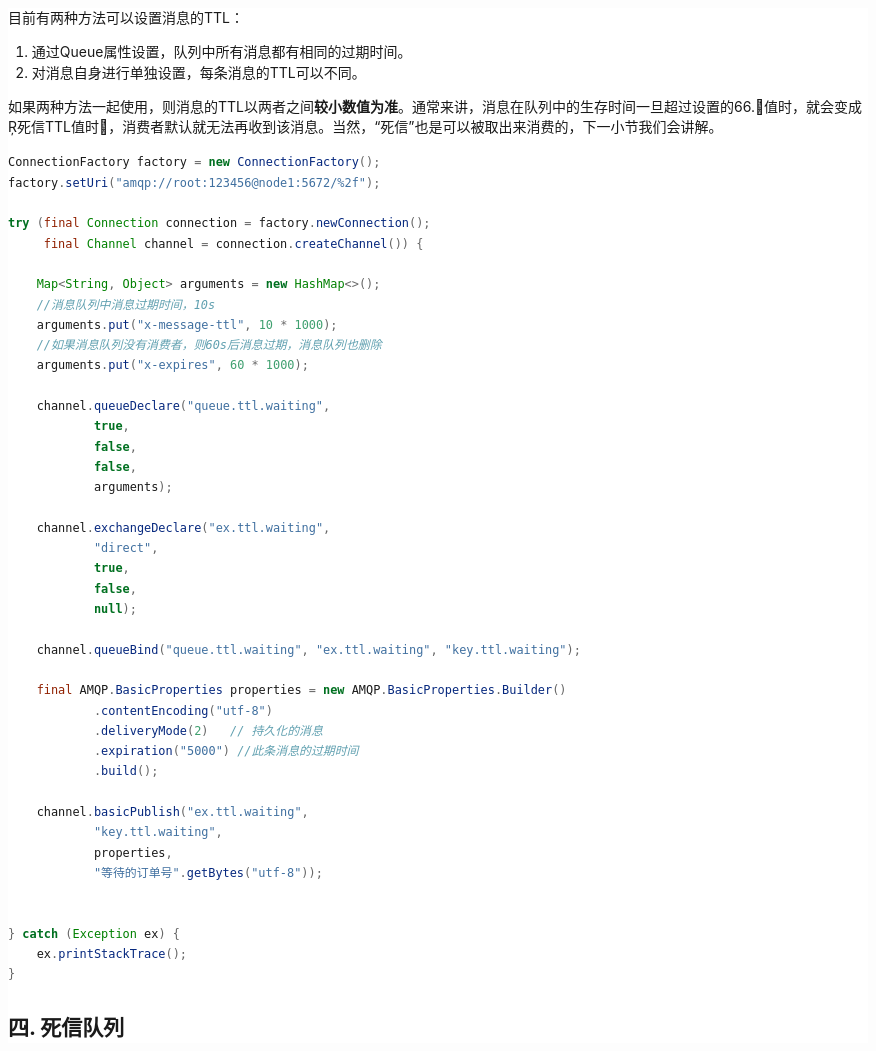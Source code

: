 目前有两种方法可以设置消息的TTL：

1. 通过Queue属性设置，队列中所有消息都有相同的过期时间。
2. 对消息自身进行单独设置，每条消息的TTL可以不同。

如果两种方法一起使用，则消息的TTL以两者之间**较小数值为准**。通常来讲，消息在队列中的生存时间一旦超过设置的66.值时，就会变成Ŗ死信TTL值时，消费者默认就无法再收到该消息。当然，“死信”也是可以被取出来消费的，下一小节我们会讲解。

```java
ConnectionFactory factory = new ConnectionFactory();
factory.setUri("amqp://root:123456@node1:5672/%2f");

try (final Connection connection = factory.newConnection();
     final Channel channel = connection.createChannel()) {

    Map<String, Object> arguments = new HashMap<>();
    //消息队列中消息过期时间，10s
    arguments.put("x-message-ttl", 10 * 1000);
    //如果消息队列没有消费者，则60s后消息过期，消息队列也删除
    arguments.put("x-expires", 60 * 1000);

    channel.queueDeclare("queue.ttl.waiting",
            true,
            false,
            false,
            arguments);

    channel.exchangeDeclare("ex.ttl.waiting",
            "direct",
            true,
            false,
            null);

    channel.queueBind("queue.ttl.waiting", "ex.ttl.waiting", "key.ttl.waiting");

    final AMQP.BasicProperties properties = new AMQP.BasicProperties.Builder()
            .contentEncoding("utf-8")
            .deliveryMode(2)   // 持久化的消息
            .expiration("5000") //此条消息的过期时间
            .build();

    channel.basicPublish("ex.ttl.waiting",
            "key.ttl.waiting",
            properties,
            "等待的订单号".getBytes("utf-8"));


} catch (Exception ex) {
    ex.printStackTrace();
}
```

## 四. 死信队列
